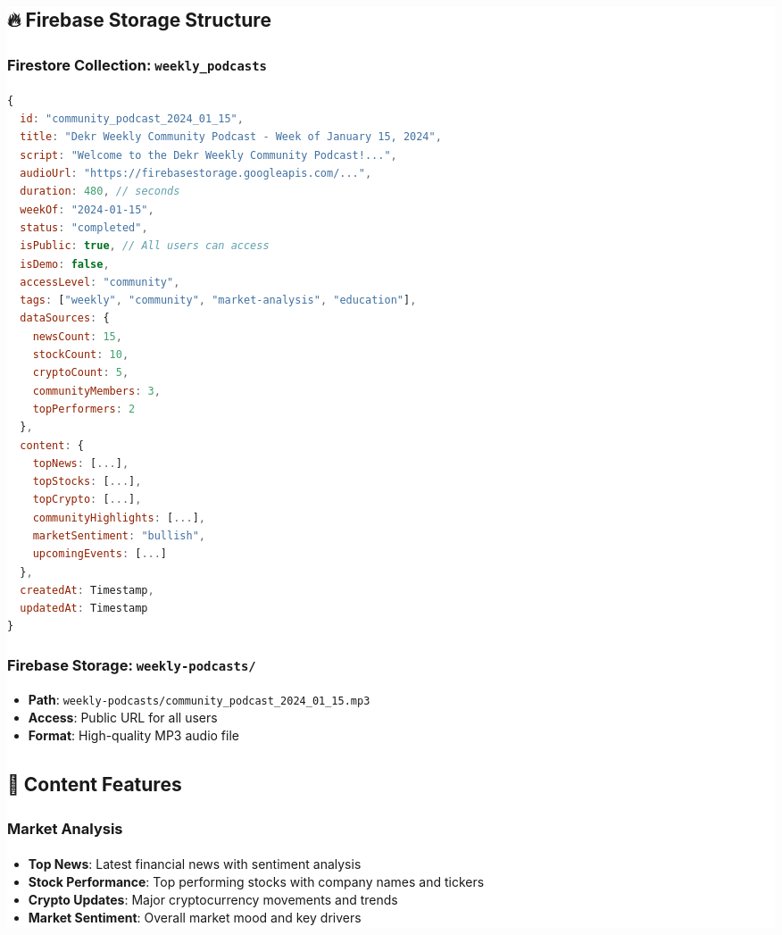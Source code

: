 ## 🔥 Firebase Storage Structure

### Firestore Collection: `weekly_podcasts`
```javascript
{
  id: "community_podcast_2024_01_15",
  title: "Dekr Weekly Community Podcast - Week of January 15, 2024",
  script: "Welcome to the Dekr Weekly Community Podcast!...",
  audioUrl: "https://firebasestorage.googleapis.com/...",
  duration: 480, // seconds
  weekOf: "2024-01-15",
  status: "completed",
  isPublic: true, // All users can access
  isDemo: false,
  accessLevel: "community",
  tags: ["weekly", "community", "market-analysis", "education"],
  dataSources: {
    newsCount: 15,
    stockCount: 10,
    cryptoCount: 5,
    communityMembers: 3,
    topPerformers: 2
  },
  content: {
    topNews: [...],
    topStocks: [...],
    topCrypto: [...],
    communityHighlights: [...],
    marketSentiment: "bullish",
    upcomingEvents: [...]
  },
  createdAt: Timestamp,
  updatedAt: Timestamp
}
```

### Firebase Storage: `weekly-podcasts/`
- **Path**: `weekly-podcasts/community_podcast_2024_01_15.mp3`
- **Access**: Public URL for all users
- **Format**: High-quality MP3 audio file

## 🎯 Content Features

### Market Analysis
- **Top News**: Latest financial news with sentiment analysis
- **Stock Performance**: Top performing stocks with company names and tickers
- **Crypto Updates**: Major cryptocurrency movements and trends
- **Market Sentiment**: Overall market mood and key drivers
